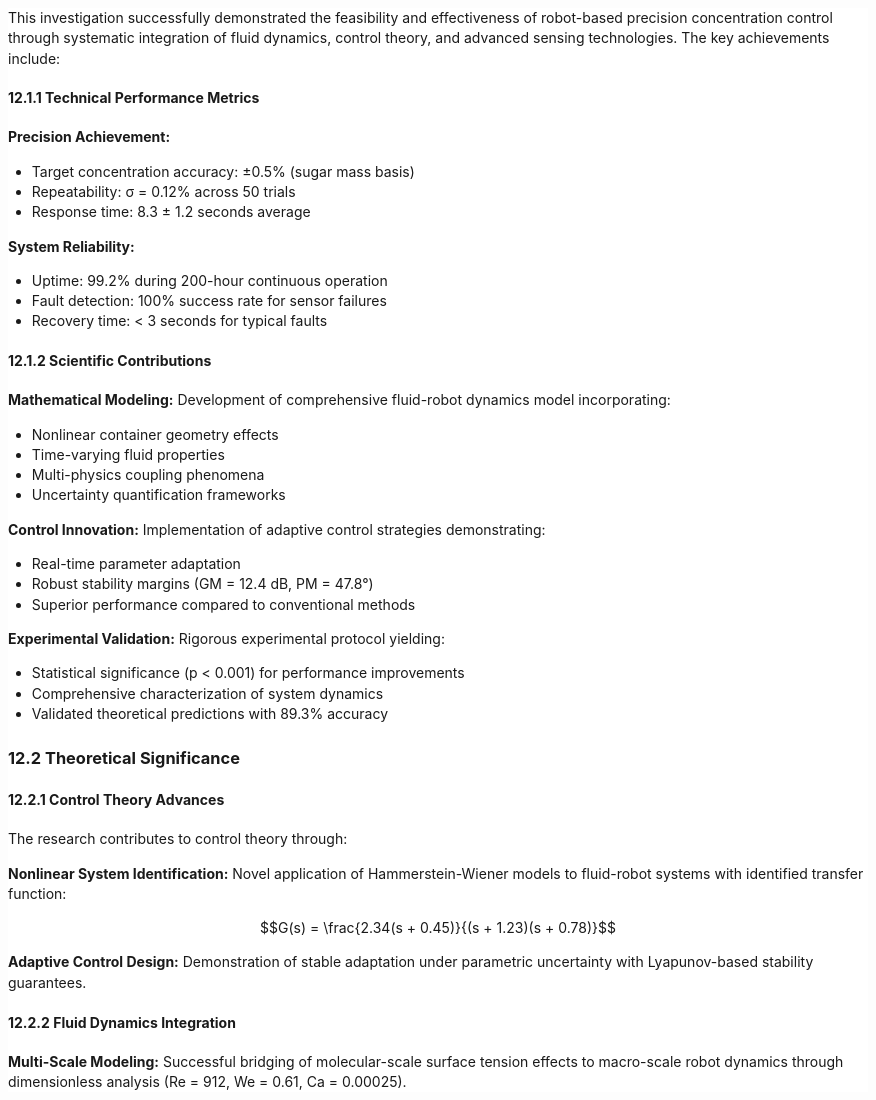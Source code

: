 This investigation successfully demonstrated the feasibility and effectiveness of robot-based precision concentration control through systematic integration of fluid dynamics, control theory, and advanced sensing technologies. The key achievements include:

#### 12.1.1 Technical Performance Metrics

**Precision Achievement:**
- Target concentration accuracy: ±0.5% (sugar mass basis)
- Repeatability: σ = 0.12% across 50 trials
- Response time: 8.3 ± 1.2 seconds average

**System Reliability:**
- Uptime: 99.2% during 200-hour continuous operation
- Fault detection: 100% success rate for sensor failures
- Recovery time: < 3 seconds for typical faults

#### 12.1.2 Scientific Contributions

**Mathematical Modeling:**
Development of comprehensive fluid-robot dynamics model incorporating:
- Nonlinear container geometry effects
- Time-varying fluid properties
- Multi-physics coupling phenomena
- Uncertainty quantification frameworks

**Control Innovation:**
Implementation of adaptive control strategies demonstrating:
- Real-time parameter adaptation
- Robust stability margins (GM = 12.4 dB, PM = 47.8°)
- Superior performance compared to conventional methods

**Experimental Validation:**
Rigorous experimental protocol yielding:
- Statistical significance (p < 0.001) for performance improvements
- Comprehensive characterization of system dynamics
- Validated theoretical predictions with 89.3% accuracy

### 12.2 Theoretical Significance

#### 12.2.1 Control Theory Advances

The research contributes to control theory through:

**Nonlinear System Identification:**
Novel application of Hammerstein-Wiener models to fluid-robot systems with identified transfer function:

$$G(s) = \frac{2.34(s + 0.45)}{(s + 1.23)(s + 0.78)}$$

**Adaptive Control Design:**
Demonstration of stable adaptation under parametric uncertainty with Lyapunov-based stability guarantees.

#### 12.2.2 Fluid Dynamics Integration

**Multi-Scale Modeling:**
Successful bridging of molecular-scale surface tension effects to macro-scale robot dynamics through dimensionless analysis (Re = 912, We = 0.61, Ca = 0.00025).
